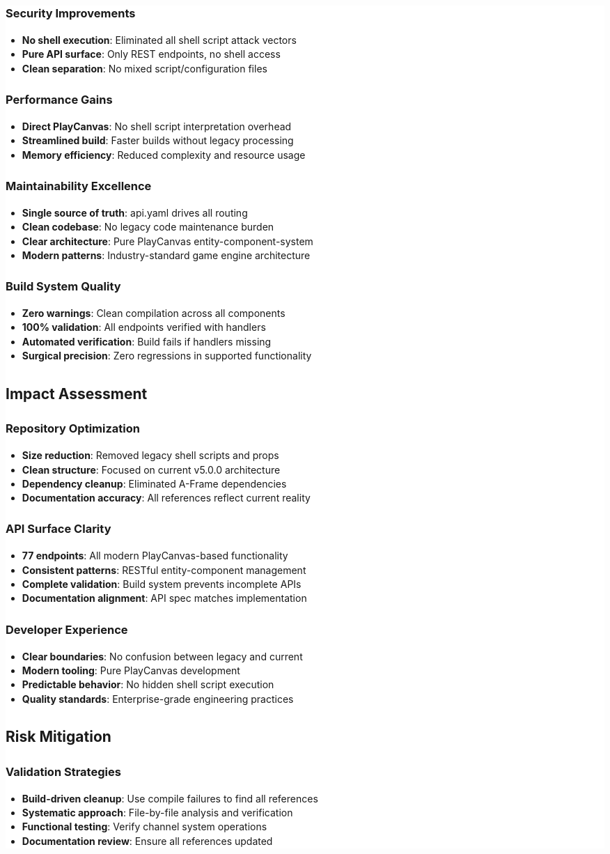 ### Security Improvements
- **No shell execution**: Eliminated all shell script attack vectors
- **Pure API surface**: Only REST endpoints, no shell access
- **Clean separation**: No mixed script/configuration files

### Performance Gains
- **Direct PlayCanvas**: No shell script interpretation overhead
- **Streamlined build**: Faster builds without legacy processing
- **Memory efficiency**: Reduced complexity and resource usage

### Maintainability Excellence  
- **Single source of truth**: api.yaml drives all routing
- **Clean codebase**: No legacy code maintenance burden
- **Clear architecture**: Pure PlayCanvas entity-component-system
- **Modern patterns**: Industry-standard game engine architecture

### Build System Quality
- **Zero warnings**: Clean compilation across all components
- **100% validation**: All endpoints verified with handlers
- **Automated verification**: Build fails if handlers missing
- **Surgical precision**: Zero regressions in supported functionality

## Impact Assessment

### Repository Optimization
- **Size reduction**: Removed legacy shell scripts and props
- **Clean structure**: Focused on current v5.0.0 architecture
- **Dependency cleanup**: Eliminated A-Frame dependencies
- **Documentation accuracy**: All references reflect current reality

### API Surface Clarity
- **77 endpoints**: All modern PlayCanvas-based functionality
- **Consistent patterns**: RESTful entity-component management
- **Complete validation**: Build system prevents incomplete APIs
- **Documentation alignment**: API spec matches implementation

### Developer Experience
- **Clear boundaries**: No confusion between legacy and current
- **Modern tooling**: Pure PlayCanvas development
- **Predictable behavior**: No hidden shell script execution
- **Quality standards**: Enterprise-grade engineering practices

## Risk Mitigation

### Validation Strategies
- **Build-driven cleanup**: Use compile failures to find all references
- **Systematic approach**: File-by-file analysis and verification  
- **Functional testing**: Verify channel system operations
- **Documentation review**: Ensure all references updated
